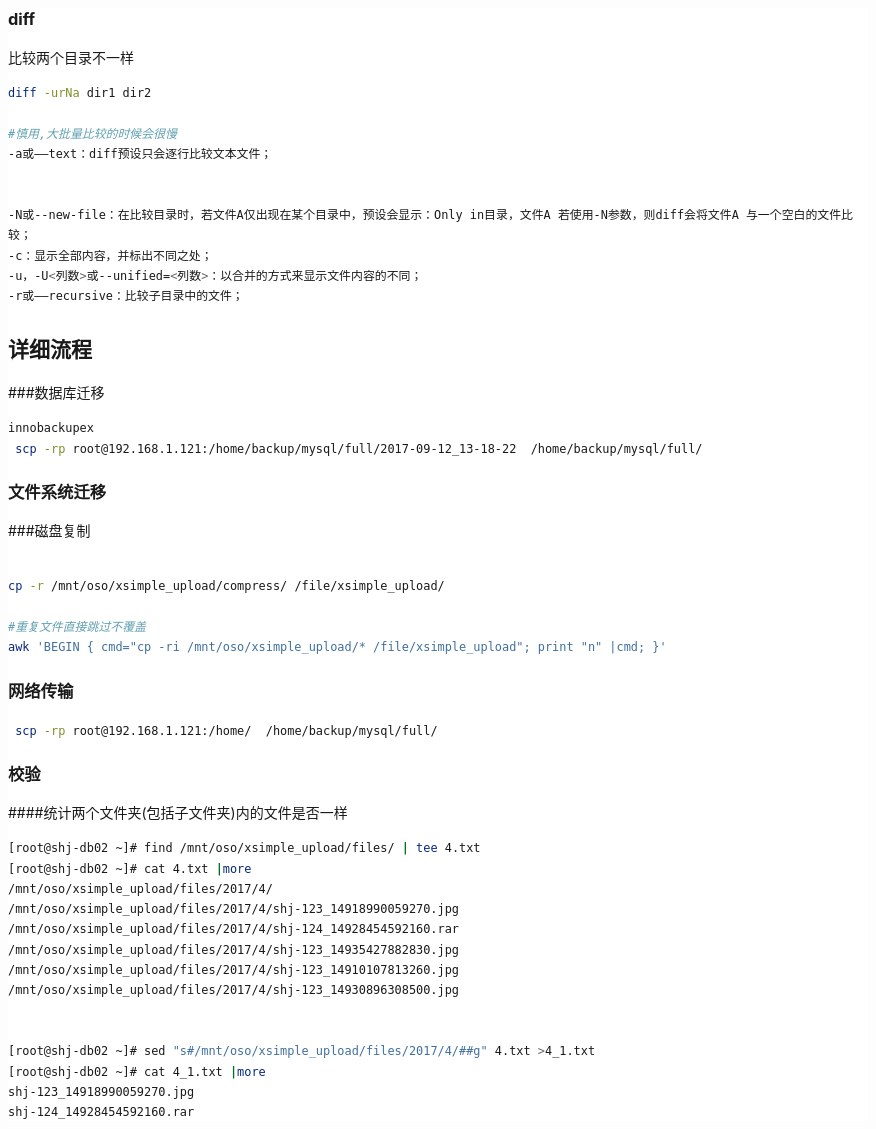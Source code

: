 ### diff

比较两个目录不一样

```bash
diff -urNa dir1 dir2

#慎用,大批量比较的时候会很慢
-a或——text：diff预设只会逐行比较文本文件；


-N或--new-file：在比较目录时，若文件A仅出现在某个目录中，预设会显示：Only in目录，文件A 若使用-N参数，则diff会将文件A 与一个空白的文件比较；
-c：显示全部内容，并标出不同之处；
-u，-U<列数>或--unified=<列数>：以合并的方式来显示文件内容的不同；
-r或——recursive：比较子目录中的文件；


```



## 详细流程

###数据库迁移

```bash
innobackupex
 scp -rp root@192.168.1.121:/home/backup/mysql/full/2017-09-12_13-18-22  /home/backup/mysql/full/
```

### 文件系统迁移

###磁盘复制

```bash

cp -r /mnt/oso/xsimple_upload/compress/ /file/xsimple_upload/

#重复文件直接跳过不覆盖
awk 'BEGIN { cmd="cp -ri /mnt/oso/xsimple_upload/* /file/xsimple_upload"; print "n" |cmd; }'

```

### 网络传输

```bash
 scp -rp root@192.168.1.121:/home/  /home/backup/mysql/full/
```

### 校验

####统计两个文件夹(包括子文件夹)内的文件是否一样

```bash
[root@shj-db02 ~]# find /mnt/oso/xsimple_upload/files/ | tee 4.txt
[root@shj-db02 ~]# cat 4.txt |more
/mnt/oso/xsimple_upload/files/2017/4/
/mnt/oso/xsimple_upload/files/2017/4/shj-123_14918990059270.jpg
/mnt/oso/xsimple_upload/files/2017/4/shj-124_14928454592160.rar
/mnt/oso/xsimple_upload/files/2017/4/shj-123_14935427882830.jpg
/mnt/oso/xsimple_upload/files/2017/4/shj-123_14910107813260.jpg
/mnt/oso/xsimple_upload/files/2017/4/shj-123_14930896308500.jpg


[root@shj-db02 ~]# sed "s#/mnt/oso/xsimple_upload/files/2017/4/##g" 4.txt >4_1.txt 
[root@shj-db02 ~]# cat 4_1.txt |more
shj-123_14918990059270.jpg
shj-124_14928454592160.rar
```